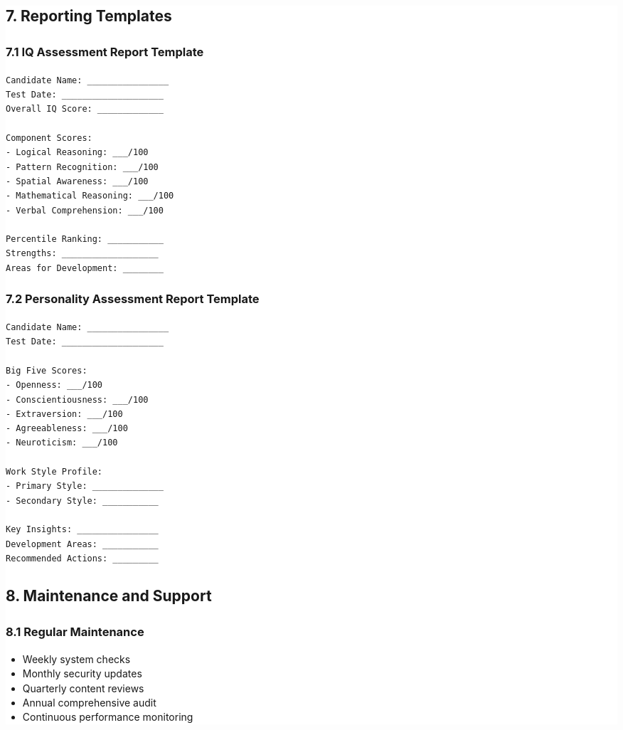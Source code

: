 ## 7. Reporting Templates

### 7.1 IQ Assessment Report Template
```
Candidate Name: ________________
Test Date: ____________________
Overall IQ Score: _____________

Component Scores:
- Logical Reasoning: ___/100
- Pattern Recognition: ___/100
- Spatial Awareness: ___/100
- Mathematical Reasoning: ___/100
- Verbal Comprehension: ___/100

Percentile Ranking: ___________
Strengths: ___________________
Areas for Development: ________
```

### 7.2 Personality Assessment Report Template
```
Candidate Name: ________________
Test Date: ____________________

Big Five Scores:
- Openness: ___/100
- Conscientiousness: ___/100
- Extraversion: ___/100
- Agreeableness: ___/100
- Neuroticism: ___/100

Work Style Profile:
- Primary Style: ______________
- Secondary Style: ___________

Key Insights: ________________
Development Areas: ___________
Recommended Actions: _________
```

## 8. Maintenance and Support

### 8.1 Regular Maintenance
- Weekly system checks
- Monthly security updates
- Quarterly content reviews
- Annual comprehensive audit
- Continuous performance monitoring

